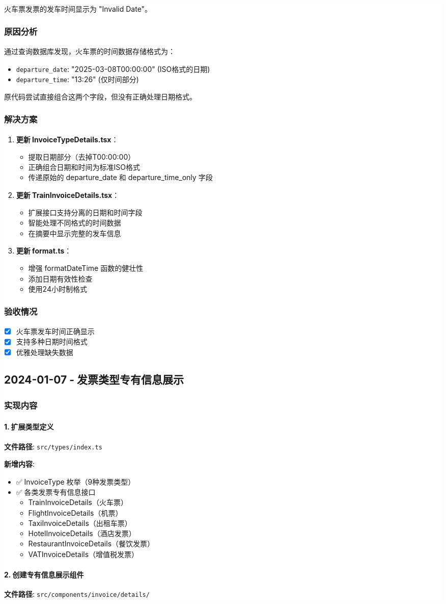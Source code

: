 火车票发票的发车时间显示为 "Invalid Date"。

### 原因分析

通过查询数据库发现，火车票的时间数据存储格式为：
- `departure_date`: "2025-03-08T00:00:00" (ISO格式的日期)
- `departure_time`: "13:26" (仅时间部分)

原代码尝试直接组合这两个字段，但没有正确处理日期格式。

### 解决方案

1. **更新 InvoiceTypeDetails.tsx**：
   - 提取日期部分（去掉T00:00:00）
   - 正确组合日期和时间为标准ISO格式
   - 传递原始的 departure_date 和 departure_time_only 字段

2. **更新 TrainInvoiceDetails.tsx**：
   - 扩展接口支持分离的日期和时间字段
   - 智能处理不同格式的时间数据
   - 在摘要中显示完整的发车信息

3. **更新 format.ts**：
   - 增强 formatDateTime 函数的健壮性
   - 添加日期有效性检查
   - 使用24小时制格式

### 验收情况

- [x] 火车票发车时间正确显示
- [x] 支持多种日期时间格式
- [x] 优雅处理缺失数据

## 2024-01-07 - 发票类型专有信息展示

### 实现内容

#### 1. 扩展类型定义
**文件路径**: `src/types/index.ts`

**新增内容**:
- ✅ InvoiceType 枚举（9种发票类型）
- ✅ 各类发票专有信息接口
  - TrainInvoiceDetails（火车票）
  - FlightInvoiceDetails（机票）
  - TaxiInvoiceDetails（出租车票）
  - HotelInvoiceDetails（酒店发票）
  - RestaurantInvoiceDetails（餐饮发票）
  - VATInvoiceDetails（增值税发票）

#### 2. 创建专有信息展示组件
**文件路径**: `src/components/invoice/details/`
